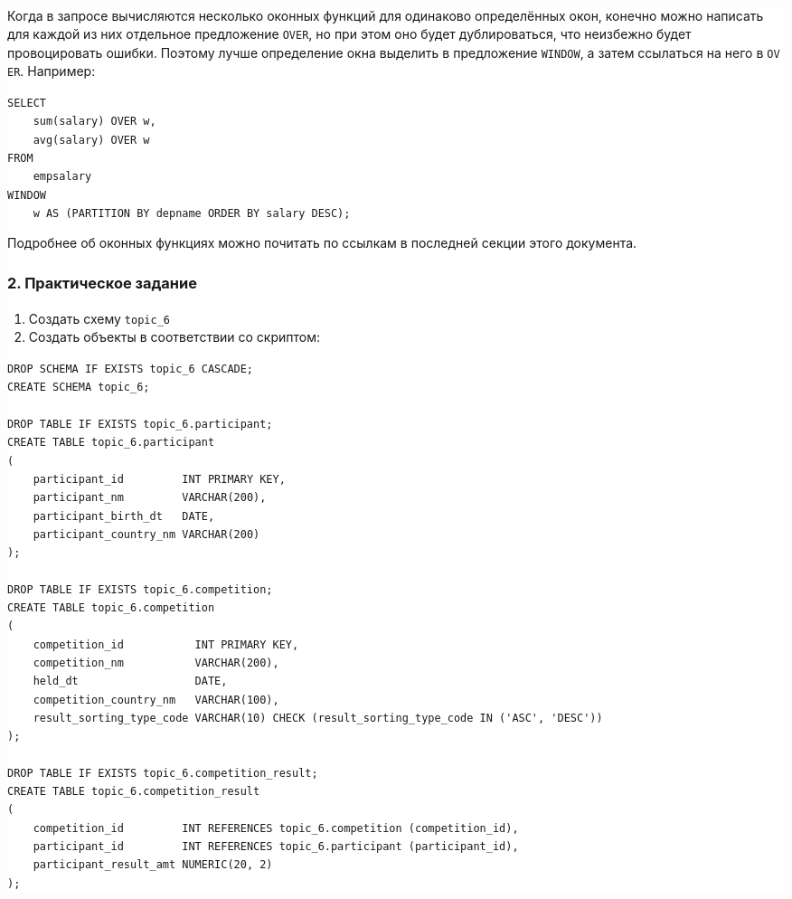 Когда в запросе вычисляются несколько оконных функций для одинаково определённых окон, конечно можно написать для каждой
из них отдельное предложение `OVER`, но при этом оно будет дублироваться, что неизбежно будет провоцировать ошибки.
Поэтому лучше определение окна выделить в предложение `WINDOW`, а затем ссылаться на него в `OVER`. Например:

```postgresql
SELECT 
    sum(salary) OVER w, 
    avg(salary) OVER w
FROM 
    empsalary
WINDOW 
    w AS (PARTITION BY depname ORDER BY salary DESC);
```

Подробнее об оконных функциях можно почитать по ссылкам в последней секции этого документа.

### 2. Практическое задание

1. Создать схему `topic_6`
2. Создать объекты в соответствии со скриптом:

```postgresql
DROP SCHEMA IF EXISTS topic_6 CASCADE;
CREATE SCHEMA topic_6;

DROP TABLE IF EXISTS topic_6.participant;
CREATE TABLE topic_6.participant
(
    participant_id         INT PRIMARY KEY,
    participant_nm         VARCHAR(200),
    participant_birth_dt   DATE,
    participant_country_nm VARCHAR(200)
);

DROP TABLE IF EXISTS topic_6.competition;
CREATE TABLE topic_6.competition
(
    competition_id           INT PRIMARY KEY,
    competition_nm           VARCHAR(200),
    held_dt                  DATE,
    competition_country_nm   VARCHAR(100),
    result_sorting_type_code VARCHAR(10) CHECK (result_sorting_type_code IN ('ASC', 'DESC'))
);

DROP TABLE IF EXISTS topic_6.competition_result;
CREATE TABLE topic_6.competition_result
(
    competition_id         INT REFERENCES topic_6.competition (competition_id),
    participant_id         INT REFERENCES topic_6.participant (participant_id),
    participant_result_amt NUMERIC(20, 2)
);
```
